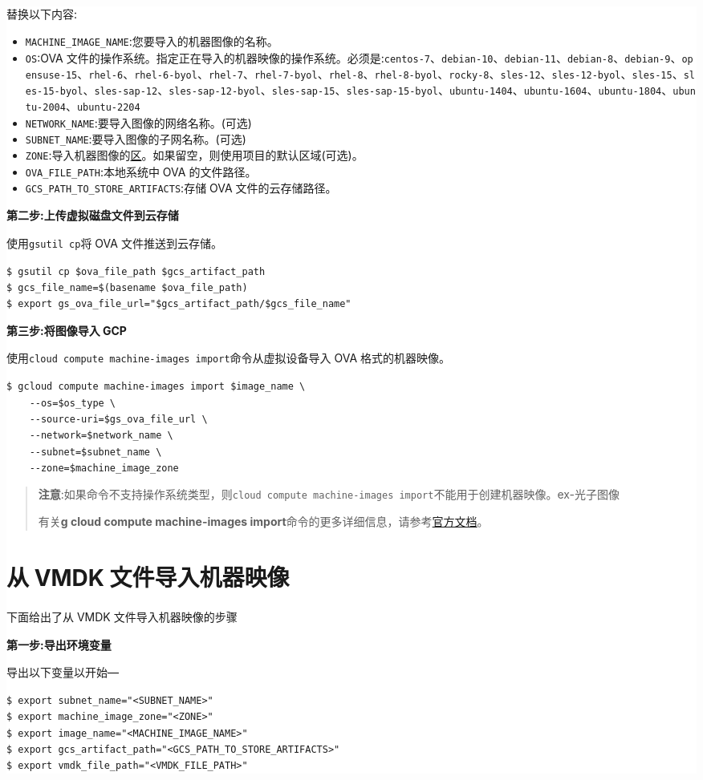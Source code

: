 替换以下内容:

*   `MACHINE_IMAGE_NAME`:您要导入的机器图像的名称。
*   `OS`:OVA 文件的操作系统。指定正在导入的机器映像的操作系统。必须是:`centos-7`、`debian-10`、`debian-11`、`debian-8`、`debian-9`、`opensuse-15`、`rhel-6`、`rhel-6-byol`、`rhel-7`、`rhel-7-byol`、`rhel-8`、`rhel-8-byol`、`rocky-8`、`sles-12`、`sles-12-byol`、`sles-15`、`sles-15-byol`、`sles-sap-12`、`sles-sap-12-byol`、`sles-sap-15`、`sles-sap-15-byol`、`ubuntu-1404`、`ubuntu-1604`、`ubuntu-1804`、`ubuntu-2004`、`ubuntu-2204`
*   `NETWORK_NAME`:要导入图像的网络名称。(可选)
*   `SUBNET_NAME`:要导入图像的子网名称。(可选)
*   `ZONE`:导入机器图像的[区](https://cloud.google.com/compute/docs/regions-zones#locations)。如果留空，则使用项目的默认区域(可选)。
*   `OVA_FILE_PATH`:本地系统中 OVA 的文件路径。
*   `GCS_PATH_TO_STORE_ARTIFACTS`:存储 OVA 文件的云存储路径。

**第二步:上传虚拟磁盘文件到云存储**

使用`gsutil cp`将 OVA 文件推送到云存储。

```
$ gsutil cp $ova_file_path $gcs_artifact_path
$ gcs_file_name=$(basename $ova_file_path)
$ export gs_ova_file_url="$gcs_artifact_path/$gcs_file_name"
```

**第三步:将图像导入 GCP**

使用`cloud compute machine-images import`命令从虚拟设备导入 OVA 格式的机器映像。

```
$ gcloud compute machine-images import $image_name \
    --os=$os_type \
    --source-uri=$gs_ova_file_url \
    --network=$network_name \
    --subnet=$subnet_name \
    --zone=$machine_image_zone
```

> **注意**:如果命令不支持操作系统类型，则`cloud compute machine-images import`不能用于创建机器映像。ex-光子图像
> 
> 有关**g cloud compute machine-images import**命令的更多详细信息，请参考[官方文档](https://cloud.google.com/sdk/gcloud/reference/compute/machine-images/import)。

# 从 VMDK 文件导入机器映像

下面给出了从 VMDK 文件导入机器映像的步骤

**第一步:导出环境变量**

导出以下变量以开始—

```
$ export subnet_name="<SUBNET_NAME>"
$ export machine_image_zone="<ZONE>"
$ export image_name="<MACHINE_IMAGE_NAME>"
$ export gcs_artifact_path="<GCS_PATH_TO_STORE_ARTIFACTS>"
$ export vmdk_file_path="<VMDK_FILE_PATH>"
```

